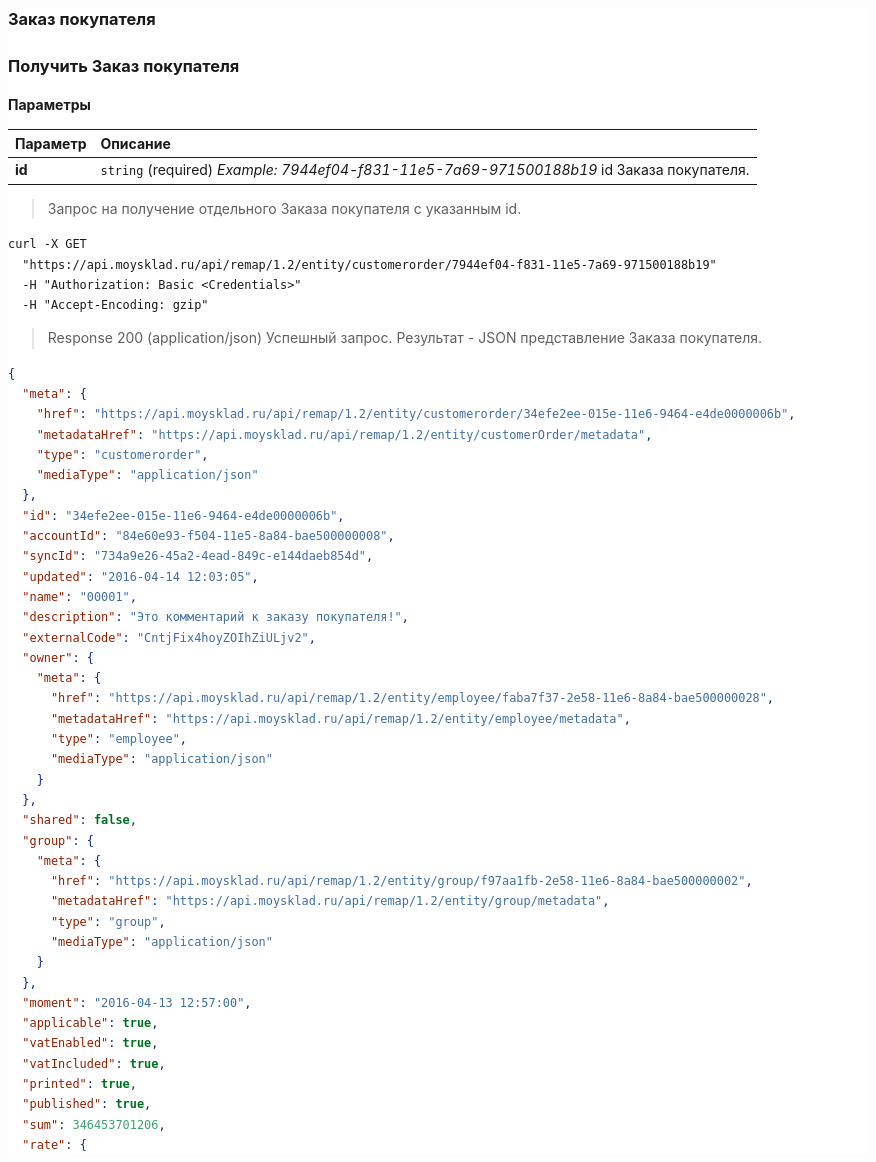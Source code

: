 ### Заказ покупателя

### Получить Заказ покупателя

**Параметры**

| Параметр | Описание                                                                                  |
| :------- | :---------------------------------------------------------------------------------------- |
| **id**   | `string` (required) *Example: 7944ef04-f831-11e5-7a69-971500188b19* id Заказа покупателя. |
 
> Запрос на получение отдельного Заказа покупателя с указанным id.

```shell
curl -X GET
  "https://api.moysklad.ru/api/remap/1.2/entity/customerorder/7944ef04-f831-11e5-7a69-971500188b19"
  -H "Authorization: Basic <Credentials>"
  -H "Accept-Encoding: gzip"
```

> Response 200 (application/json)
Успешный запрос. Результат - JSON представление Заказа покупателя.

```json
{
  "meta": {
    "href": "https://api.moysklad.ru/api/remap/1.2/entity/customerorder/34efe2ee-015e-11e6-9464-e4de0000006b",
    "metadataHref": "https://api.moysklad.ru/api/remap/1.2/entity/customerOrder/metadata",
    "type": "customerorder",
    "mediaType": "application/json"
  },
  "id": "34efe2ee-015e-11e6-9464-e4de0000006b",
  "accountId": "84e60e93-f504-11e5-8a84-bae500000008",
  "syncId": "734a9e26-45a2-4ead-849c-e144daeb854d",
  "updated": "2016-04-14 12:03:05",
  "name": "00001",
  "description": "Это комментарий к заказу покупателя!",
  "externalCode": "CntjFix4hoyZOIhZiULjv2",
  "owner": {
    "meta": {
      "href": "https://api.moysklad.ru/api/remap/1.2/entity/employee/faba7f37-2e58-11e6-8a84-bae500000028",
      "metadataHref": "https://api.moysklad.ru/api/remap/1.2/entity/employee/metadata",
      "type": "employee",
      "mediaType": "application/json"
    }
  },
  "shared": false,
  "group": {
    "meta": {
      "href": "https://api.moysklad.ru/api/remap/1.2/entity/group/f97aa1fb-2e58-11e6-8a84-bae500000002",
      "metadataHref": "https://api.moysklad.ru/api/remap/1.2/entity/group/metadata",
      "type": "group",
      "mediaType": "application/json"
    }
  },
  "moment": "2016-04-13 12:57:00",
  "applicable": true,
  "vatEnabled": true,
  "vatIncluded": true,
  "printed": true,
  "published": true,
  "sum": 346453701206,
  "rate": {
```